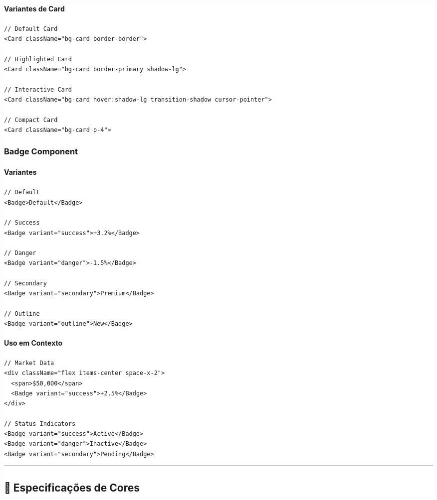 #### Variantes de Card
```tsx
// Default Card
<Card className="bg-card border-border">

// Highlighted Card
<Card className="bg-card border-primary shadow-lg">

// Interactive Card
<Card className="bg-card hover:shadow-lg transition-shadow cursor-pointer">

// Compact Card
<Card className="bg-card p-4">
```

### Badge Component

#### Variantes
```tsx
// Default
<Badge>Default</Badge>

// Success
<Badge variant="success">+3.2%</Badge>

// Danger
<Badge variant="danger">-1.5%</Badge>

// Secondary
<Badge variant="secondary">Premium</Badge>

// Outline
<Badge variant="outline">New</Badge>
```

#### Uso em Contexto
```tsx
// Market Data
<div className="flex items-center space-x-2">
  <span>$50,000</span>
  <Badge variant="success">+2.5%</Badge>
</div>

// Status Indicators
<Badge variant="success">Active</Badge>
<Badge variant="danger">Inactive</Badge>
<Badge variant="secondary">Pending</Badge>
```

---

## 🎨 Especificações de Cores
